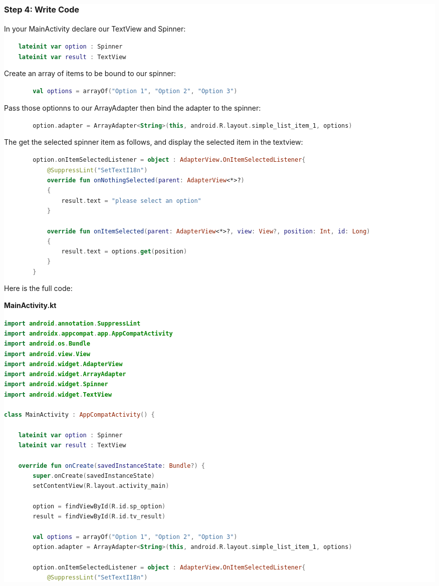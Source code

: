 ### Step 4: Write Code

In your MainActivity declare our TextView and Spinner:

```kotlin
    lateinit var option : Spinner
    lateinit var result : TextView
```

Create an array of items to be bound to our spinner:

```kotlin
        val options = arrayOf("Option 1", "Option 2", "Option 3")
```

Pass those optionns to our ArrayAdapter then bind the adapter to the spinner:

```kotlin
        option.adapter = ArrayAdapter<String>(this, android.R.layout.simple_list_item_1, options)
```

The get the selected spinner item as follows, and display the selected item in the textview:

```kotlin
        option.onItemSelectedListener = object : AdapterView.OnItemSelectedListener{
            @SuppressLint("SetTextI18n")
            override fun onNothingSelected(parent: AdapterView<*>?)
            {
                result.text = "please select an option"
            }

            override fun onItemSelected(parent: AdapterView<*>?, view: View?, position: Int, id: Long)
            {
                result.text = options.get(position)
            }
        }
```

Here is the full code:

**MainActivity.kt**

```kotlin
import android.annotation.SuppressLint
import androidx.appcompat.app.AppCompatActivity
import android.os.Bundle
import android.view.View
import android.widget.AdapterView
import android.widget.ArrayAdapter
import android.widget.Spinner
import android.widget.TextView

class MainActivity : AppCompatActivity() {

    lateinit var option : Spinner
    lateinit var result : TextView

    override fun onCreate(savedInstanceState: Bundle?) {
        super.onCreate(savedInstanceState)
        setContentView(R.layout.activity_main)

        option = findViewById(R.id.sp_option)
        result = findViewById(R.id.tv_result)

        val options = arrayOf("Option 1", "Option 2", "Option 3")
        option.adapter = ArrayAdapter<String>(this, android.R.layout.simple_list_item_1, options)

        option.onItemSelectedListener = object : AdapterView.OnItemSelectedListener{
            @SuppressLint("SetTextI18n")
```